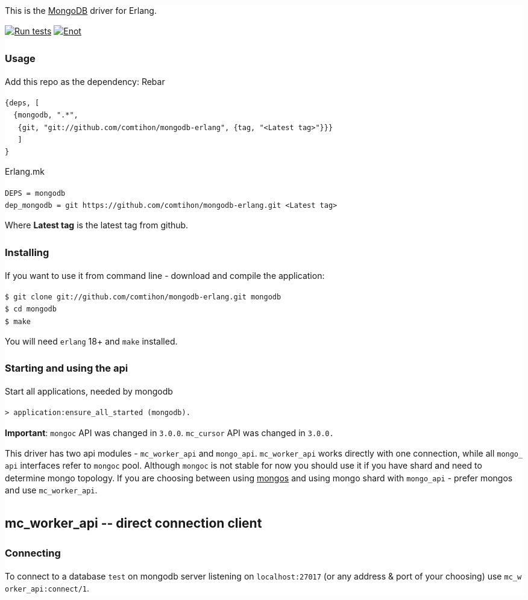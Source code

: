 This is the [MongoDB](https://www.mongodb.org/) driver for Erlang.

[![Run tests](https://github.com/comtihon/mongodb-erlang/actions/workflows/test.yml/badge.svg)](https://github.com/comtihon/mongodb-erlang/actions/workflows/test.yml)
[![Enot](https://enot.justtech.blog/badge?full_name=comtihon/mongodb-erlang)](https://enot.justtech.blog)

### Usage
Add this repo as the dependency:
Rebar

    {deps, [
      {mongodb, ".*",
       {git, "git://github.com/comtihon/mongodb-erlang", {tag, "<Latest tag>"}}}
       ]
    }
Erlang.mk

    DEPS = mongodb
    dep_mongodb = git https://github.com/comtihon/mongodb-erlang.git <Latest tag>
Where __Latest tag__ is the latest tag from github.

### Installing
If you want to use it from command line - download and compile the application:

	$ git clone git://github.com/comtihon/mongodb-erlang.git mongodb
	$ cd mongodb
	$ make
You will need `erlang` 18+ and `make` installed.

### Starting and using the api
Start all applications, needed by mongodb

	> application:ensure_all_started (mongodb).

__Important__:
`mongoc` API was changed in `3.0.0`.
`mc_cursor` API was changed in `3.0.0.`

This driver has two api modules - `mc_worker_api` and `mongo_api`.
`mc_worker_api` works directly with one connection, while all `mongo_api`
interfaces refer to `mongoc` pool. Although `mongoc` is not stable for now
you should use it if you have shard and need to determine mongo topology.
If you are choosing between using
[mongos](https://docs.mongodb.com/manual/reference/program/mongos/) and
using mongo shard with `mongo_api` - prefer mongos and use `mc_worker_api`.

mc_worker_api -- direct connection client
---------------------------------

### Connecting
To connect to a database `test` on mongodb server listening on
`localhost:27017` (or any address & port of your choosing)
use `mc_worker_api:connect/1`.
